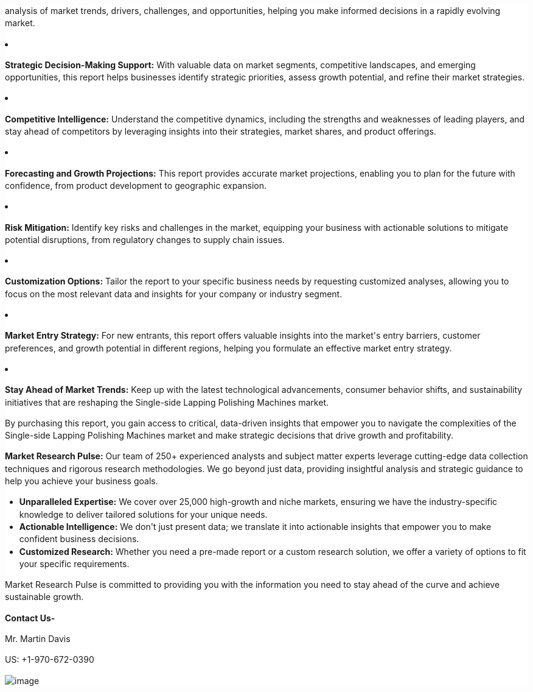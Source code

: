 analysis of market trends, drivers, challenges, and opportunities, helping you make informed decisions in a rapidly evolving market.</p></li><li><p><strong>Strategic Decision-Making Support:</strong> With valuable data on market segments, competitive landscapes, and emerging opportunities, this report helps businesses identify strategic priorities, assess growth potential, and refine their market strategies.</p></li><li><p><strong>Competitive Intelligence:</strong> Understand the competitive dynamics, including the strengths and weaknesses of leading players, and stay ahead of competitors by leveraging insights into their strategies, market shares, and product offerings.</p></li><li><p><strong>Forecasting and Growth Projections:</strong> This report provides accurate market projections, enabling you to plan for the future with confidence, from product development to geographic expansion.</p></li><li><p><strong>Risk Mitigation:</strong> Identify key risks and challenges in the market, equipping your business with actionable solutions to mitigate potential disruptions, from regulatory changes to supply chain issues.</p></li><li><p><strong>Customization Options:</strong> Tailor the report to your specific business needs by requesting customized analyses, allowing you to focus on the most relevant data and insights for your company or industry segment.</p></li><li><p><strong>Market Entry Strategy:</strong> For new entrants, this report offers valuable insights into the market's entry barriers, customer preferences, and growth potential in different regions, helping you formulate an effective market entry strategy.</p></li><li><p><strong>Stay Ahead of Market Trends:</strong> Keep up with the latest technological advancements, consumer behavior shifts, and sustainability initiatives that are reshaping the Single-side Lapping Polishing Machines market.</p></li></ol><p>By purchasing this report, you gain access to critical, data-driven insights that empower you to navigate the complexities of the Single-side Lapping Polishing Machines market and make strategic decisions that drive growth and profitability.</p><p><strong>Market Research Pulse:</strong>&nbsp;Our team of 250+ experienced analysts and subject matter experts leverage cutting-edge data collection techniques and rigorous research methodologies. We go beyond just data, providing insightful analysis and strategic guidance to help you achieve your business goals.</p><ul><li><strong>Unparalleled Expertise:</strong>&nbsp;We cover over 25,000 high-growth and niche markets, ensuring we have the industry-specific knowledge to deliver tailored solutions for your unique needs.</li><li><strong>Actionable Intelligence:</strong>&nbsp;We don't just present data; we translate it into actionable insights that empower you to make confident business decisions.</li><li><strong>Customized Research:</strong>&nbsp;Whether you need a pre-made report or a custom research solution, we offer a variety of options to fit your specific requirements.</li></ul><p>Market Research Pulse is committed to providing you with the information you need to stay ahead of the curve and achieve sustainable growth.</p><p><strong>Contact Us-</strong></p><p>Mr. Martin Davis</p><p>US: +1-970-672-0390</p>
![image](https://github.com/user-attachments/assets/d59e6ac1-d3a2-42b9-96a8-21077de25ce9)
